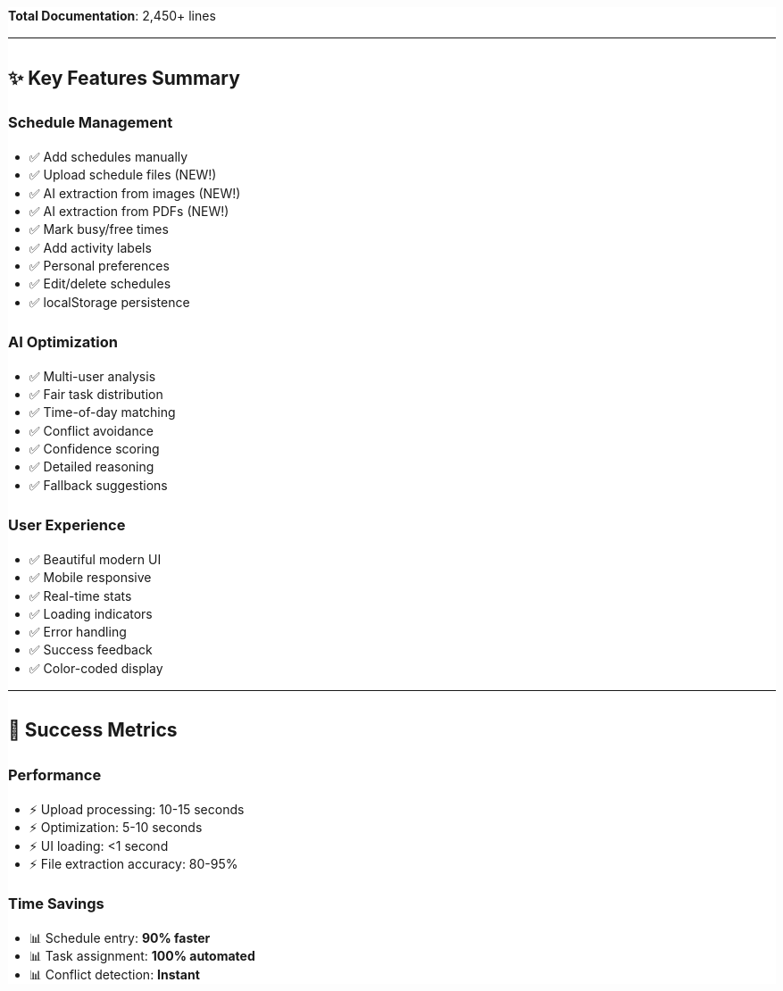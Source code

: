 **Total Documentation**: 2,450+ lines

---

## ✨ Key Features Summary

### Schedule Management
- ✅ Add schedules manually
- ✅ Upload schedule files (NEW!)
- ✅ AI extraction from images (NEW!)
- ✅ AI extraction from PDFs (NEW!)
- ✅ Mark busy/free times
- ✅ Add activity labels
- ✅ Personal preferences
- ✅ Edit/delete schedules
- ✅ localStorage persistence

### AI Optimization
- ✅ Multi-user analysis
- ✅ Fair task distribution
- ✅ Time-of-day matching
- ✅ Conflict avoidance
- ✅ Confidence scoring
- ✅ Detailed reasoning
- ✅ Fallback suggestions

### User Experience
- ✅ Beautiful modern UI
- ✅ Mobile responsive
- ✅ Real-time stats
- ✅ Loading indicators
- ✅ Error handling
- ✅ Success feedback
- ✅ Color-coded display

---

## 🎯 Success Metrics

### Performance
- ⚡ Upload processing: 10-15 seconds
- ⚡ Optimization: 5-10 seconds
- ⚡ UI loading: <1 second
- ⚡ File extraction accuracy: 80-95%

### Time Savings
- 📊 Schedule entry: **90% faster**
- 📊 Task assignment: **100% automated**
- 📊 Conflict detection: **Instant**
